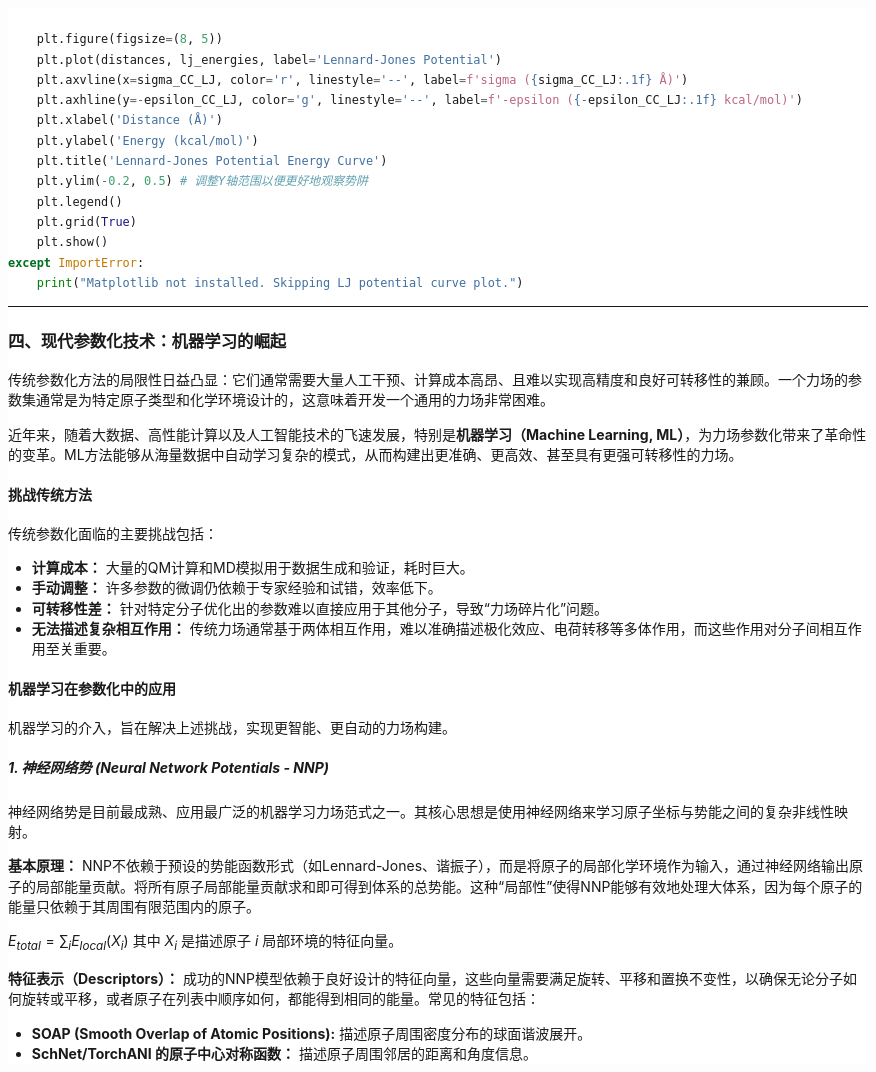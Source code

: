 ```python

    plt.figure(figsize=(8, 5))
    plt.plot(distances, lj_energies, label='Lennard-Jones Potential')
    plt.axvline(x=sigma_CC_LJ, color='r', linestyle='--', label=f'sigma ({sigma_CC_LJ:.1f} Å)')
    plt.axhline(y=-epsilon_CC_LJ, color='g', linestyle='--', label=f'-epsilon ({-epsilon_CC_LJ:.1f} kcal/mol)')
    plt.xlabel('Distance (Å)')
    plt.ylabel('Energy (kcal/mol)')
    plt.title('Lennard-Jones Potential Energy Curve')
    plt.ylim(-0.2, 0.5) # 调整Y轴范围以便更好地观察势阱
    plt.legend()
    plt.grid(True)
    plt.show()
except ImportError:
    print("Matplotlib not installed. Skipping LJ potential curve plot.")

```

---

### 四、现代参数化技术：机器学习的崛起

传统参数化方法的局限性日益凸显：它们通常需要大量人工干预、计算成本高昂、且难以实现高精度和良好可转移性的兼顾。一个力场的参数集通常是为特定原子类型和化学环境设计的，这意味着开发一个通用的力场非常困难。

近年来，随着大数据、高性能计算以及人工智能技术的飞速发展，特别是**机器学习（Machine Learning, ML）**，为力场参数化带来了革命性的变革。ML方法能够从海量数据中自动学习复杂的模式，从而构建出更准确、更高效、甚至具有更强可转移性的力场。

#### 挑战传统方法

传统参数化面临的主要挑战包括：

*   **计算成本：** 大量的QM计算和MD模拟用于数据生成和验证，耗时巨大。
*   **手动调整：** 许多参数的微调仍依赖于专家经验和试错，效率低下。
*   **可转移性差：** 针对特定分子优化出的参数难以直接应用于其他分子，导致“力场碎片化”问题。
*   **无法描述复杂相互作用：** 传统力场通常基于两体相互作用，难以准确描述极化效应、电荷转移等多体作用，而这些作用对分子间相互作用至关重要。

#### 机器学习在参数化中的应用

机器学习的介入，旨在解决上述挑战，实现更智能、更自动的力场构建。

##### 1. 神经网络势 (Neural Network Potentials - NNP)

神经网络势是目前最成熟、应用最广泛的机器学习力场范式之一。其核心思想是使用神经网络来学习原子坐标与势能之间的复杂非线性映射。

**基本原理：**
NNP不依赖于预设的势能函数形式（如Lennard-Jones、谐振子），而是将原子的局部化学环境作为输入，通过神经网络输出原子的局部能量贡献。将所有原子局部能量贡献求和即可得到体系的总势能。这种“局部性”使得NNP能够有效地处理大体系，因为每个原子的能量只依赖于其周围有限范围内的原子。

$E_{total} = \sum_i E_{local}(X_i)$
其中 $X_i$ 是描述原子 $i$ 局部环境的特征向量。

**特征表示（Descriptors）：** 成功的NNP模型依赖于良好设计的特征向量，这些向量需要满足旋转、平移和置换不变性，以确保无论分子如何旋转或平移，或者原子在列表中顺序如何，都能得到相同的能量。常见的特征包括：
*   **SOAP (Smooth Overlap of Atomic Positions):** 描述原子周围密度分布的球面谐波展开。
*   **SchNet/TorchANI 的原子中心对称函数：** 描述原子周围邻居的距离和角度信息。
